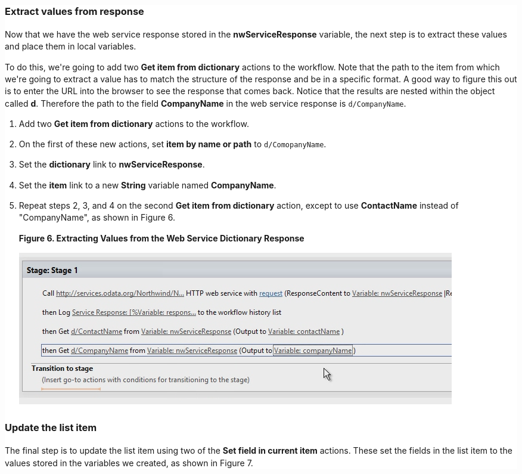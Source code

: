 
  

  

### Extract values from response

Now that we have the web service response stored in the  **nwServiceResponse** variable, the next step is to extract these values and place them in local variables.
  
    
    
To do this, we're going to add two  **Get item from dictionary** actions to the workflow. Note that the path to the item from which we're going to extract a value has to match the structure of the response and be in a specific format. A good way to figure this out is to enter the URL into the browser to see the response that comes back. Notice that the results are nested within the object called **d**. Therefore the path to the field  **CompanyName** in the web service response is `d/CompanyName`.
  
    
    

1. Add two  **Get item from dictionary** actions to the workflow.
    
  
2. On the first of these new actions, set  **item by name or path** to `d/ComopanyName`.
    
  
3. Set the  **dictionary** link to **nwServiceResponse**.
    
  
4. Set the  **item** link to a new **String** variable named **CompanyName**.
    
  
5. Repeat steps 2, 3, and 4 on the second  **Get item from dictionary** action, except to use **ContactName** instead of "CompanyName", as shown in Figure 6.
    
    **Figure 6. Extracting Values from the Web Service Dictionary Response**

  

     ![Figure 6. Extracting Values from the Web Service D](images/ngWSSP2013WorkflowSPD201306.png)
  

  

  

### Update the list item

The final step is to update the list item using two of the  **Set field in current item** actions. These set the fields in the list item to the values stored in the variables we created, as shown in Figure 7.
  